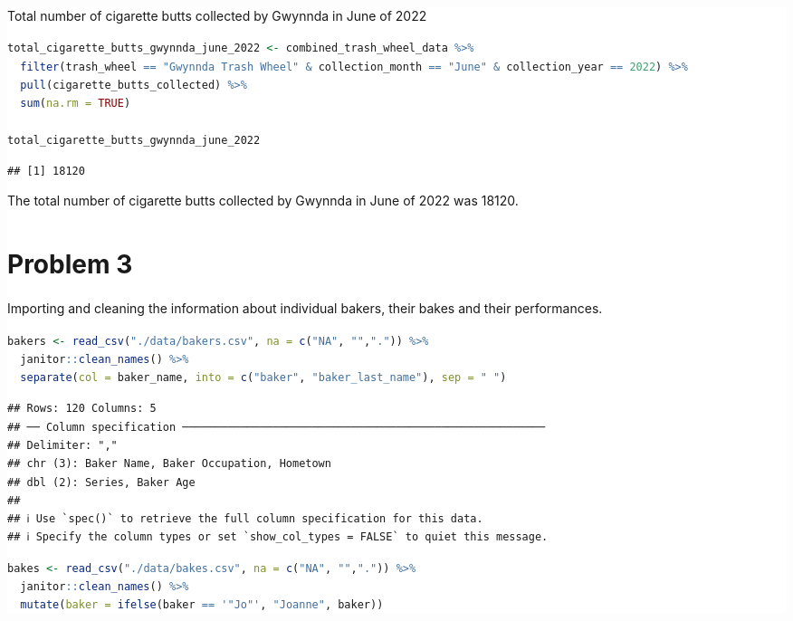 Total number of cigarette butts collected by Gwynnda in June of 2022

``` r
total_cigarette_butts_gwynnda_june_2022 <- combined_trash_wheel_data %>%
  filter(trash_wheel == "Gwynnda Trash Wheel" & collection_month == "June" & collection_year == 2022) %>%
  pull(cigarette_butts_collected) %>%
  sum(na.rm = TRUE)

total_cigarette_butts_gwynnda_june_2022
```

    ## [1] 18120

The total number of cigarette butts collected by Gwynnda in June of 2022
was 18120.

# Problem 3

Importing and cleaning the information about individual bakers, their
bakes and their performances.

``` r
bakers <- read_csv("./data/bakers.csv", na = c("NA", "",".")) %>% 
  janitor::clean_names() %>% 
  separate(col = baker_name, into = c("baker", "baker_last_name"), sep = " ")
```

    ## Rows: 120 Columns: 5
    ## ── Column specification ────────────────────────────────────────────────────────
    ## Delimiter: ","
    ## chr (3): Baker Name, Baker Occupation, Hometown
    ## dbl (2): Series, Baker Age
    ## 
    ## ℹ Use `spec()` to retrieve the full column specification for this data.
    ## ℹ Specify the column types or set `show_col_types = FALSE` to quiet this message.

``` r
bakes <- read_csv("./data/bakes.csv", na = c("NA", "",".")) %>% 
  janitor::clean_names() %>% 
  mutate(baker = ifelse(baker == '"Jo"', "Joanne", baker))
```
